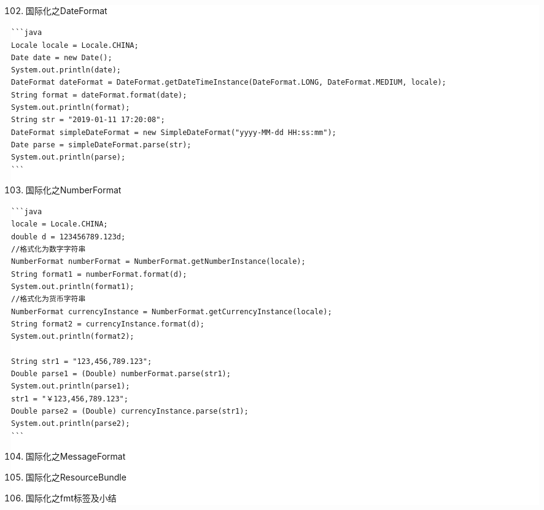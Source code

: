 102. 国际化之DateFormat

    ```java
    Locale locale = Locale.CHINA;
    Date date = new Date();
    System.out.println(date);
    DateFormat dateFormat = DateFormat.getDateTimeInstance(DateFormat.LONG, DateFormat.MEDIUM, locale);
    String format = dateFormat.format(date);
    System.out.println(format);
    String str = "2019-01-11 17:20:08";
    DateFormat simpleDateFormat = new SimpleDateFormat("yyyy-MM-dd HH:ss:mm");
    Date parse = simpleDateFormat.parse(str);
    System.out.println(parse);
    ```

103. 国际化之NumberFormat

    ```java
    locale = Locale.CHINA;
    double d = 123456789.123d;
    //格式化为数字字符串
    NumberFormat numberFormat = NumberFormat.getNumberInstance(locale);
    String format1 = numberFormat.format(d);
    System.out.println(format1);
    //格式化为货币字符串
    NumberFormat currencyInstance = NumberFormat.getCurrencyInstance(locale);
    String format2 = currencyInstance.format(d);
    System.out.println(format2);
    
    String str1 = "123,456,789.123";
    Double parse1 = (Double) numberFormat.parse(str1);
    System.out.println(parse1);
    str1 = "￥123,456,789.123";
    Double parse2 = (Double) currencyInstance.parse(str1);
    System.out.println(parse2);
    ```

104. 国际化之MessageFormat

105. 国际化之ResourceBundle

106. 国际化之fmt标签及小结

